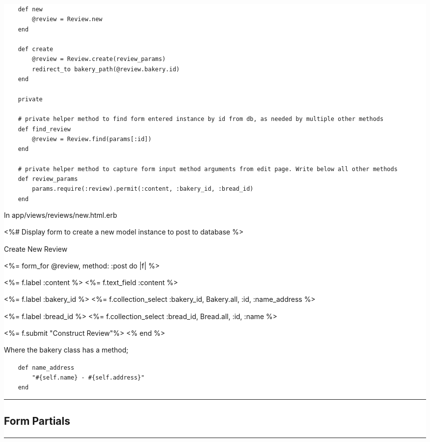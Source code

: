 		def new 
			@review = Review.new
		end

		def create
			@review = Review.create(review_params)
			redirect_to bakery_path(@review.bakery.id)
		end

		private

		# private helper method to find form entered instance by id from db, as needed by multiple other methods
		def find_review
			@review = Review.find(params[:id])
		end

		# private helper method to capture form input method arguments from edit page. Write below all other methods
		def review_params
			params.require(:review).permit(:content, :bakery_id, :bread_id)
		end

In app/views/reviews/new.html.erb 

<%# Display form to create a new model instance to post to database %>

<p>Create New Review</p>

<%= form_for @review, method: :post do |f| %>

  <%= f.label :content %>
  <%= f.text_field :content %>

  <%= f.label :bakery_id %>
  <%= f.collection_select :bakery_id, Bakery.all, :id, :name_address %>

  <%= f.label :bread_id %>
  <%= f.collection_select :bread_id, Bread.all, :id, :name %>

  <%= f.submit "Construct Review"%>
<% end %>

Where the bakery class has a method;

		def name_address
			"#{self.name} - #{self.address}"
		end


****
## Form Partials
***
